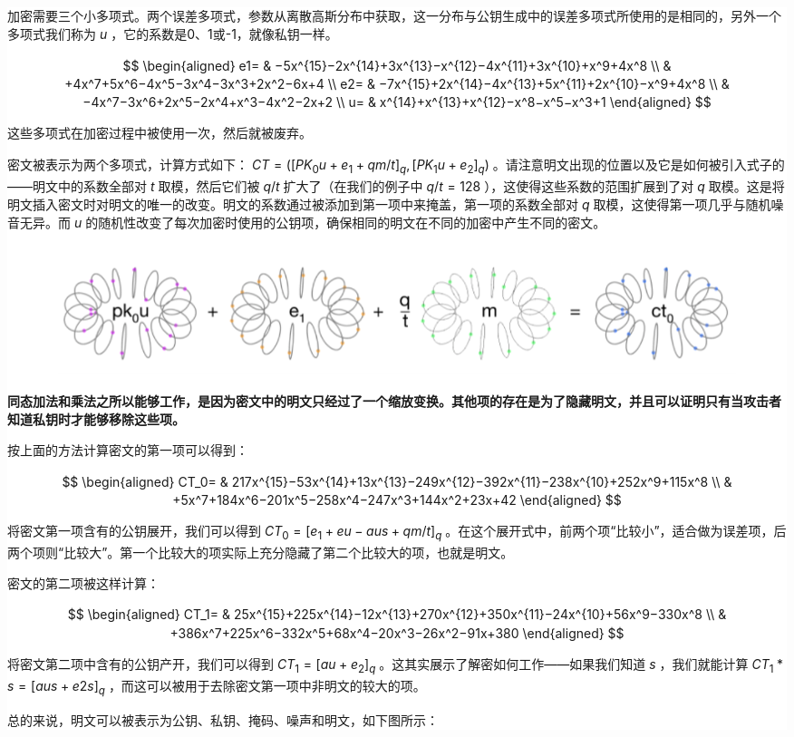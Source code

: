 加密需要三个小多项式。两个误差多项式，参数从离散高斯分布中获取，这一分布与公钥生成中的误差多项式所使用的是相同的，另外一个多项式我们称为 $u$ ，它的系数是0、1或-1，就像私钥一样。

$$
\begin{aligned}
    e1= & −5x^{15}−2x^{14}+3x^{13}−x^{12}−4x^{11}+3x^{10}+x^9+4x^8 \\
    & +4x^7+5x^6−4x^5−3x^4−3x^3+2x^2−6x+4 \\
    e2= & −7x^{15}+2x^{14}−4x^{13}+5x^{11}+2x^{10}−x^9+4x^8 \\
    & −4x^7−3x^6+2x^5−2x^4+x^3−4x^2−2x+2 \\
    u= & x^{14}+x^{13}+x^{12}−x^8−x^5−x^3+1
\end{aligned}
$$

这些多项式在加密过程中被使用一次，然后就被废弃。

密文被表示为两个多项式，计算方式如下： $CT=([PK_0u+e_1+qm/t]_q,[PK_1u+e_2]_q)$ 。请注意明文出现的位置以及它是如何被引入式子的——明文中的系数全部对 $t$ 取模，然后它们被 $q/t$ 扩大了（在我们的例子中 $q/t=128$ ），这使得这些系数的范围扩展到了对 $q$ 取模。这是将明文插入密文时对明文的唯一的改变。明文的系数通过被添加到第一项中来掩盖，第一项的系数全部对 $q$ 取模，这使得第一项几乎与随机噪音无异。而 $u$ 的随机性改变了每次加密时使用的公钥项，确保相同的明文在不同的加密中产生不同的密文。

<div align=center>
    <img src="../images/2022-02-28-QuanTongTaiJiaMiTuShiDaoYin-6.png"/>
</div>

**同态加法和乘法之所以能够工作，是因为密文中的明文只经过了一个缩放变换。其他项的存在是为了隐藏明文，并且可以证明只有当攻击者知道私钥时才能够移除这些项。**

按上面的方法计算密文的第一项可以得到：

$$
\begin{aligned}
    CT_0= & 217x^{15}−53x^{14}+13x^{13}−249x^{12}−392x^{11}−238x^{10}+252x^9+115x^8 \\
    & +5x^7+184x^6−201x^5−258x^4−247x^3+144x^2+23x+42
\end{aligned}
$$

将密文第一项含有的公钥展开，我们可以得到 $CT_0=[e_1+eu-aus+qm/t]_q$ 。在这个展开式中，前两个项“比较小”，适合做为误差项，后两个项则“比较大”。第一个比较大的项实际上充分隐藏了第二个比较大的项，也就是明文。

密文的第二项被这样计算：

$$
\begin{aligned}
    CT_1= & 25x^{15}+225x^{14}−12x^{13}+270x^{12}+350x^{11}−24x^{10}+56x^9−330x^8 \\
    & +386x^7+225x^6−332x^5+68x^4−20x^3−26x^2−91x+380
\end{aligned}
$$

将密文第二项中含有的公钥产开，我们可以得到 $CT_1=[au+e_2]_q$ 。这其实展示了解密如何工作——如果我们知道 $s$ ，我们就能计算 $CT_1*s=[aus+e2s]_q$ ，而这可以被用于去除密文第一项中非明文的较大的项。

总的来说，明文可以被表示为公钥、私钥、掩码、噪声和明文，如下图所示：
